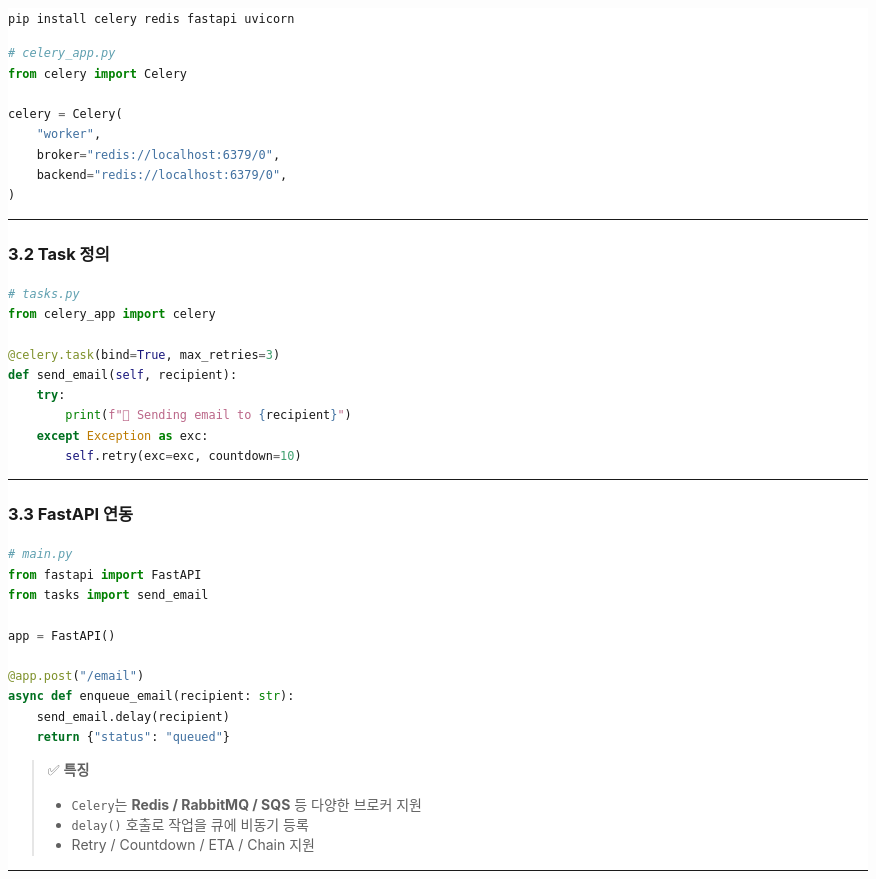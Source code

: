 ```bash
pip install celery redis fastapi uvicorn
```

```python
# celery_app.py
from celery import Celery

celery = Celery(
    "worker",
    broker="redis://localhost:6379/0",
    backend="redis://localhost:6379/0",
)
```

---

### 3.2 Task 정의

```python
# tasks.py
from celery_app import celery

@celery.task(bind=True, max_retries=3)
def send_email(self, recipient):
    try:
        print(f"📨 Sending email to {recipient}")
    except Exception as exc:
        self.retry(exc=exc, countdown=10)
```

---

### 3.3 FastAPI 연동

```python
# main.py
from fastapi import FastAPI
from tasks import send_email

app = FastAPI()

@app.post("/email")
async def enqueue_email(recipient: str):
    send_email.delay(recipient)
    return {"status": "queued"}
```

> ✅ **특징**
>
> * `Celery`는 **Redis / RabbitMQ / SQS** 등 다양한 브로커 지원
> * `delay()` 호출로 작업을 큐에 비동기 등록
> * Retry / Countdown / ETA / Chain 지원

---
